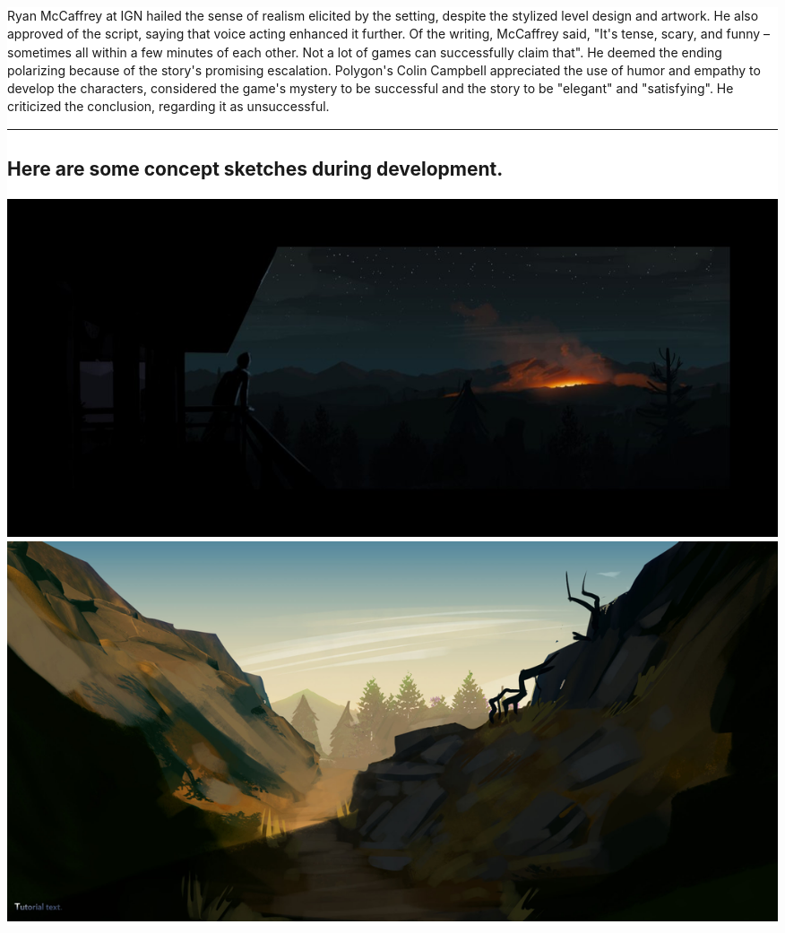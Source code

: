 Ryan McCaffrey at IGN hailed the sense of realism elicited by the setting, despite the stylized level design and artwork. He also approved of the script, saying that voice acting enhanced it further. Of the writing, McCaffrey said, "It's tense, scary, and funny – sometimes all within a few minutes of each other. Not a lot of games can successfully claim that". He deemed the ending polarizing because of the story's promising escalation. Polygon's Colin Campbell appreciated the use of humor and empathy to develop the characters, considered the game's mystery to be successful and the story to be "elegant" and "satisfying". He criticized the conclusion, regarding it as unsuccessful.

---
 
## Here are some concept sketches during development.
 
![Sketch](/cdn/info/Firewatch/Et2R-V7U0Ag0Rbu.jpg)
![Sketch](/cdn/info/Firewatch/Et2U6VBVkAIKp9v.jpg)